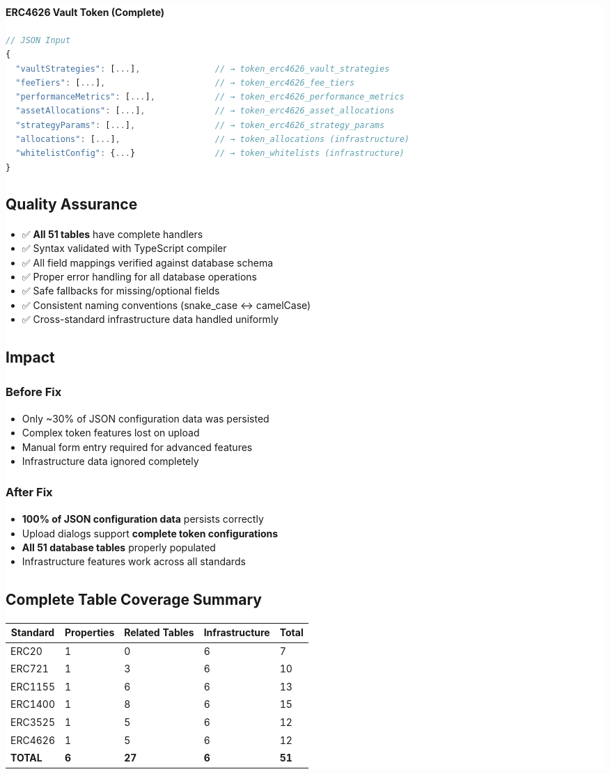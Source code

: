 #### ERC4626 Vault Token (Complete)
```typescript
// JSON Input  
{
  "vaultStrategies": [...],               // → token_erc4626_vault_strategies
  "feeTiers": [...],                      // → token_erc4626_fee_tiers
  "performanceMetrics": [...],            // → token_erc4626_performance_metrics
  "assetAllocations": [...],              // → token_erc4626_asset_allocations
  "strategyParams": [...],                // → token_erc4626_strategy_params
  "allocations": [...],                   // → token_allocations (infrastructure)
  "whitelistConfig": {...}                // → token_whitelists (infrastructure)
}
```

## Quality Assurance
- ✅ **All 51 tables** have complete handlers
- ✅ Syntax validated with TypeScript compiler
- ✅ All field mappings verified against database schema
- ✅ Proper error handling for all database operations
- ✅ Safe fallbacks for missing/optional fields
- ✅ Consistent naming conventions (snake_case ↔ camelCase)
- ✅ Cross-standard infrastructure data handled uniformly

## Impact

### Before Fix
- Only ~30% of JSON configuration data was persisted
- Complex token features lost on upload
- Manual form entry required for advanced features
- Infrastructure data ignored completely

### After Fix  
- **100% of JSON configuration data** persists correctly
- Upload dialogs support **complete token configurations**
- **All 51 database tables** properly populated
- Infrastructure features work across all standards

## Complete Table Coverage Summary

| Standard | Properties | Related Tables | Infrastructure | Total |
|----------|------------|----------------|----------------|-------|
| ERC20    | 1          | 0              | 6              | 7     |
| ERC721   | 1          | 3              | 6              | 10    |
| ERC1155  | 1          | 6              | 6              | 13    |
| ERC1400  | 1          | 8              | 6              | 15    |
| ERC3525  | 1          | 5              | 6              | 12    |
| ERC4626  | 1          | 5              | 6              | 12    |
| **TOTAL**| **6**      | **27**         | **6**          | **51**|

